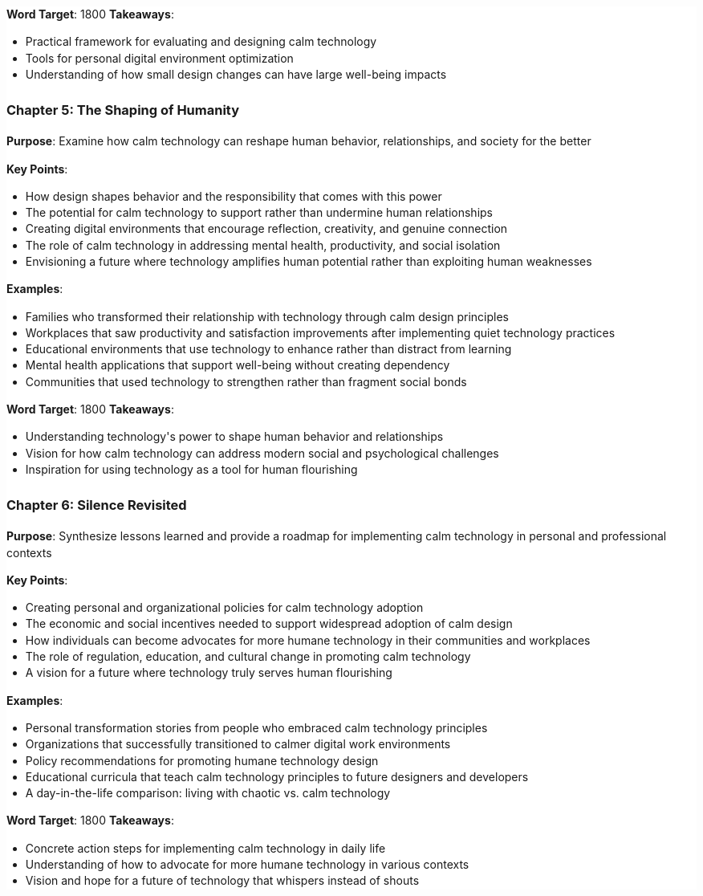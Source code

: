 **Word Target**: 1800
**Takeaways**:
- Practical framework for evaluating and designing calm technology
- Tools for personal digital environment optimization
- Understanding of how small design changes can have large well-being impacts

### Chapter 5: The Shaping of Humanity
**Purpose**: Examine how calm technology can reshape human behavior, relationships, and society for the better

**Key Points**:
- How design shapes behavior and the responsibility that comes with this power
- The potential for calm technology to support rather than undermine human relationships
- Creating digital environments that encourage reflection, creativity, and genuine connection
- The role of calm technology in addressing mental health, productivity, and social isolation
- Envisioning a future where technology amplifies human potential rather than exploiting human weaknesses

**Examples**:
- Families who transformed their relationship with technology through calm design principles
- Workplaces that saw productivity and satisfaction improvements after implementing quiet technology practices
- Educational environments that use technology to enhance rather than distract from learning
- Mental health applications that support well-being without creating dependency
- Communities that used technology to strengthen rather than fragment social bonds

**Word Target**: 1800
**Takeaways**:
- Understanding technology's power to shape human behavior and relationships
- Vision for how calm technology can address modern social and psychological challenges
- Inspiration for using technology as a tool for human flourishing

### Chapter 6: Silence Revisited
**Purpose**: Synthesize lessons learned and provide a roadmap for implementing calm technology in personal and professional contexts

**Key Points**:
- Creating personal and organizational policies for calm technology adoption
- The economic and social incentives needed to support widespread adoption of calm design
- How individuals can become advocates for more humane technology in their communities and workplaces
- The role of regulation, education, and cultural change in promoting calm technology
- A vision for a future where technology truly serves human flourishing

**Examples**:
- Personal transformation stories from people who embraced calm technology principles
- Organizations that successfully transitioned to calmer digital work environments
- Policy recommendations for promoting humane technology design
- Educational curricula that teach calm technology principles to future designers and developers
- A day-in-the-life comparison: living with chaotic vs. calm technology

**Word Target**: 1800
**Takeaways**:
- Concrete action steps for implementing calm technology in daily life
- Understanding of how to advocate for more humane technology in various contexts
- Vision and hope for a future of technology that whispers instead of shouts
